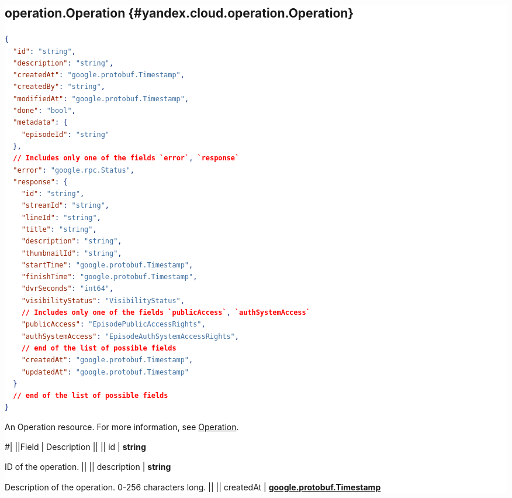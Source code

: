 ## operation.Operation {#yandex.cloud.operation.Operation}

```json
{
  "id": "string",
  "description": "string",
  "createdAt": "google.protobuf.Timestamp",
  "createdBy": "string",
  "modifiedAt": "google.protobuf.Timestamp",
  "done": "bool",
  "metadata": {
    "episodeId": "string"
  },
  // Includes only one of the fields `error`, `response`
  "error": "google.rpc.Status",
  "response": {
    "id": "string",
    "streamId": "string",
    "lineId": "string",
    "title": "string",
    "description": "string",
    "thumbnailId": "string",
    "startTime": "google.protobuf.Timestamp",
    "finishTime": "google.protobuf.Timestamp",
    "dvrSeconds": "int64",
    "visibilityStatus": "VisibilityStatus",
    // Includes only one of the fields `publicAccess`, `authSystemAccess`
    "publicAccess": "EpisodePublicAccessRights",
    "authSystemAccess": "EpisodeAuthSystemAccessRights",
    // end of the list of possible fields
    "createdAt": "google.protobuf.Timestamp",
    "updatedAt": "google.protobuf.Timestamp"
  }
  // end of the list of possible fields
}
```

An Operation resource. For more information, see [Operation](/docs/api-design-guide/concepts/operation).

#|
||Field | Description ||
|| id | **string**

ID of the operation. ||
|| description | **string**

Description of the operation. 0-256 characters long. ||
|| createdAt | **[google.protobuf.Timestamp](https://developers.google.com/protocol-buffers/docs/reference/google.protobuf#timestamp)**
